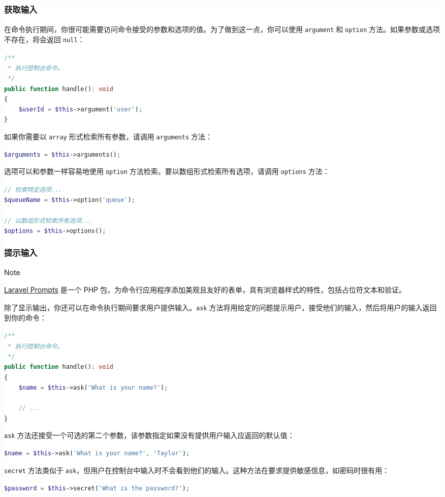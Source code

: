 ### 获取输入

在命令执行期间，你很可能需要访问命令接受的参数和选项的值。为了做到这一点，你可以使用 `argument` 和 `option` 方法。如果参数或选项不存在，将会返回 `null`：

```php
/**
 * 执行控制台命令。
 */
public function handle(): void
{
    $userId = $this->argument('user');
}
```

如果你需要以 `array` 形式检索所有参数，请调用 `arguments` 方法：

```php
$arguments = $this->arguments();
```

选项可以和参数一样容易地使用 `option` 方法检索。要以数组形式检索所有选项，请调用 `options` 方法：

```php
// 检索特定选项...
$queueName = $this->option('queue');

// 以数组形式检索所有选项...
$options = $this->options();
```

### 提示输入

> [!NOTE]  
> [Laravel Prompts](/docs/11/packages/prompts) 是一个 PHP 包，为命令行应用程序添加美观且友好的表单，具有浏览器样式的特性，包括占位符文本和验证。

除了显示输出，你还可以在命令执行期间要求用户提供输入。`ask` 方法将用给定的问题提示用户，接受他们的输入，然后将用户的输入返回到你的命令：

```php
/**
 * 执行控制台命令。
 */
public function handle(): void
{
    $name = $this->ask('What is your name?');

    // ...
}
```

`ask` 方法还接受一个可选的第二个参数，该参数指定如果没有提供用户输入应返回的默认值：

```php
$name = $this->ask('What is your name?', 'Taylor');
```

`secret` 方法类似于 `ask`，但用户在控制台中输入时不会看到他们的输入。这种方法在要求提供敏感信息，如密码时很有用：

```php
$password = $this->secret('What is the password?');
```
